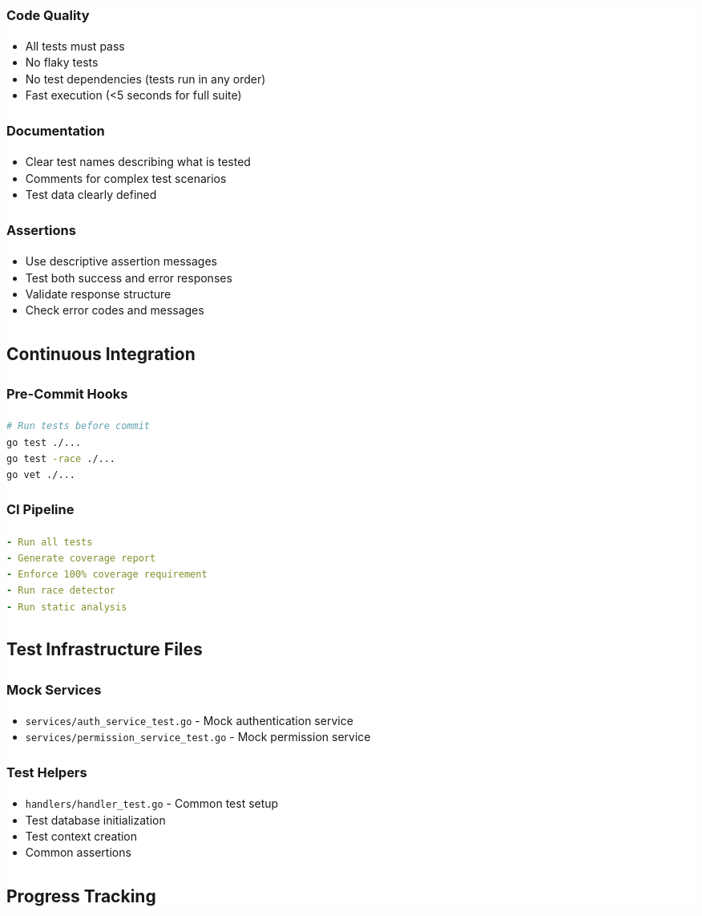 ### Code Quality
- All tests must pass
- No flaky tests
- No test dependencies (tests run in any order)
- Fast execution (<5 seconds for full suite)

### Documentation
- Clear test names describing what is tested
- Comments for complex test scenarios
- Test data clearly defined

### Assertions
- Use descriptive assertion messages
- Test both success and error responses
- Validate response structure
- Check error codes and messages

## Continuous Integration

### Pre-Commit Hooks
```bash
# Run tests before commit
go test ./...
go test -race ./...
go vet ./...
```

### CI Pipeline
```yaml
- Run all tests
- Generate coverage report
- Enforce 100% coverage requirement
- Run race detector
- Run static analysis
```

## Test Infrastructure Files

### Mock Services
- `services/auth_service_test.go` - Mock authentication service
- `services/permission_service_test.go` - Mock permission service

### Test Helpers
- `handlers/handler_test.go` - Common test setup
- Test database initialization
- Test context creation
- Common assertions

## Progress Tracking
